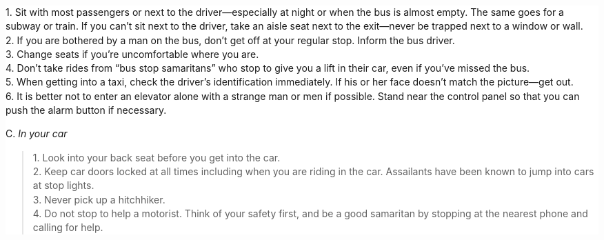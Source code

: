   <dl>
   <dt>
    <span class="indent">
    </span>
    1. Sit with most passengers or next to the driver—especially at night or when the bus is almost empty. The same goes for a subway or train. If you can’t sit next to the driver, take an aisle seat next to the exit—never be trapped next to a window or wall.
    <dt>
     <span class="indent">
     </span>
     2. If you are bothered by a man on the bus, don’t get off at your regular stop. Inform the bus driver.
     <dt>
      <span class="indent">
      </span>
      3. Change seats if you’re uncomfortable where you are.
      <dt>
       <span class="indent">
       </span>
       4. Don’t take rides from “bus stop samaritans” who stop to give you a lift in their car, even if you’ve missed the bus.
       <dt>
        <span class="indent">
        </span>
        5. When getting into a taxi, check the driver’s identification immediately. If his or her face doesn’t match the picture—get out.
        <dt>
         <span class="indent">
         </span>
         6. It is better not to enter an elevator alone with a strange man or men if possible. Stand near the control panel so that you can push the alarm button if necessary.
        </dt>
       </dt>
      </dt>
     </dt>
    </dt>
   </dt>
  </dl>
 </blockquote>
 C.
 <i>
  In your car
 </i>
<blockquote>
  <dl>
   <dt>
    <span class="indent">
    </span>
    1. Look into your back seat before you get into the car.
    <dt>
     <span class="indent">
     </span>
     2. Keep car doors locked at all times including when you are riding in the car. Assailants have been known to jump into cars at stop lights.
     <dt>
      <span class="indent">
      </span>
      3. Never pick up a hitchhiker.
      <dt>
       <span class="indent">
       </span>
       4. Do not stop to help a motorist. Think of your safety first, and be a good samaritan by stopping at the nearest phone and calling for help.
       <dt>